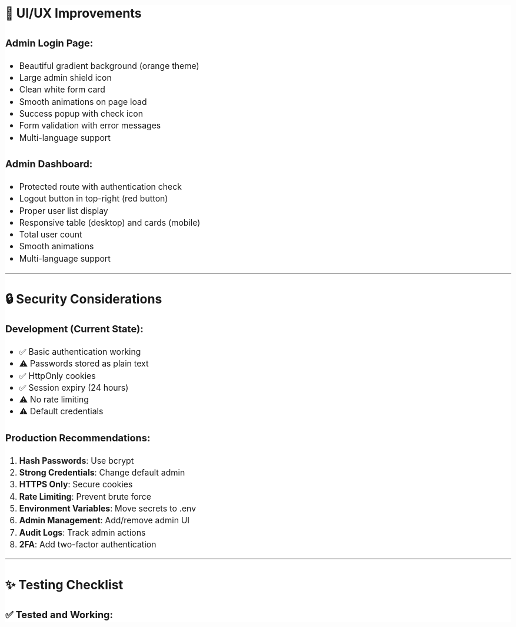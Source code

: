 
## 🎨 UI/UX Improvements

### Admin Login Page:
- Beautiful gradient background (orange theme)
- Large admin shield icon
- Clean white form card
- Smooth animations on page load
- Success popup with check icon
- Form validation with error messages
- Multi-language support

### Admin Dashboard:
- Protected route with authentication check
- Logout button in top-right (red button)
- Proper user list display
- Responsive table (desktop) and cards (mobile)
- Total user count
- Smooth animations
- Multi-language support

---

## 🔒 Security Considerations

### Development (Current State):
- ✅ Basic authentication working
- ⚠️ Passwords stored as plain text
- ✅ HttpOnly cookies
- ✅ Session expiry (24 hours)
- ⚠️ No rate limiting
- ⚠️ Default credentials

### Production Recommendations:
1. **Hash Passwords**: Use bcrypt
2. **Strong Credentials**: Change default admin
3. **HTTPS Only**: Secure cookies
4. **Rate Limiting**: Prevent brute force
5. **Environment Variables**: Move secrets to .env
6. **Admin Management**: Add/remove admin UI
7. **Audit Logs**: Track admin actions
8. **2FA**: Add two-factor authentication

---

## ✨ Testing Checklist

### ✅ Tested and Working:
